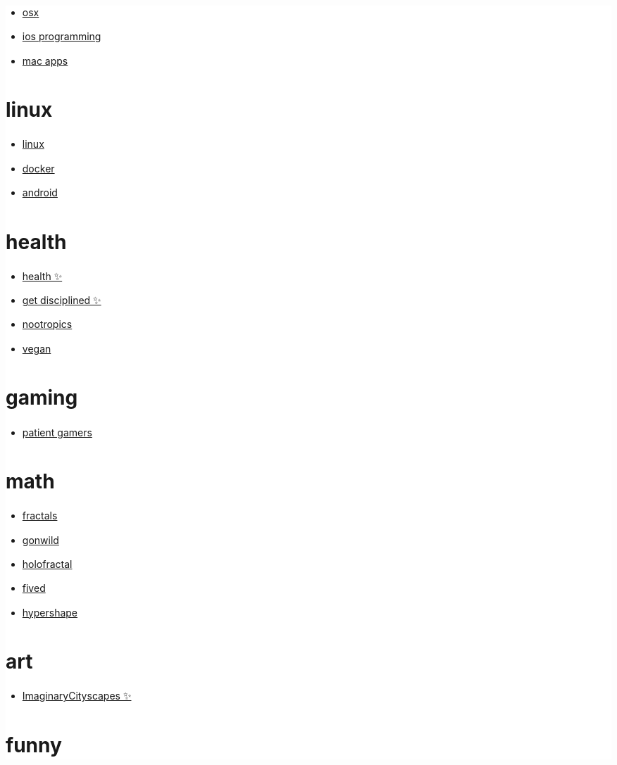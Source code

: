 - [osx](https://www.reddit.com/r/osx)

- [ios programming](http://www.reddit.com/r/iOSProgramming/)

- [mac apps](http://www.reddit.com/r/macapps)


# linux


- [linux](https://www.reddit.com/r/linux)

- [docker](https://www.reddit.com/r/docker/)

- [android](http://www.reddit.com/r/Android/)


# health


- [health ✨](https://www.reddit.com/r/Health/)

- [get disciplined ✨](https://www.reddit.com/r/getdisciplined/)

- [nootropics](http://www.reddit.com/r/Nootropics/)

- [vegan](https://www.reddit.com/r/vegan/)


# gaming


- [patient gamers](https://www.reddit.com/r/patientgamers/)


# math


- [fractals](https://www.reddit.com/r/fractals/)

- [gonwild](https://www.reddit.com/r/gonwild/)

- [holofractal](https://www.reddit.com/r/holofractal/)

- [fived](https://www.reddit.com/r/fived/)

- [hypershape](https://www.reddit.com/r/hypershape/)


# art


- [ImaginaryCityscapes ✨](https://www.reddit.com/r/ImaginaryCityscapes/)


# funny
